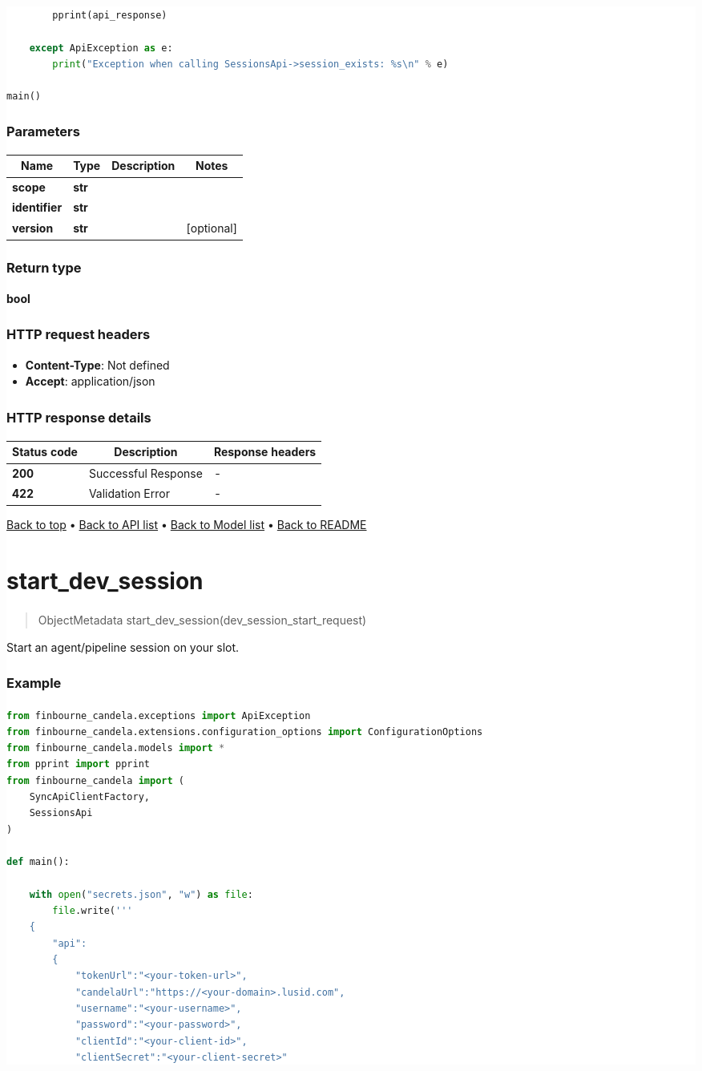 ```python
        pprint(api_response)

    except ApiException as e:
        print("Exception when calling SessionsApi->session_exists: %s\n" % e)

main()
```

### Parameters

Name | Type | Description  | Notes
------------- | ------------- | ------------- | -------------
 **scope** | **str**|  | 
 **identifier** | **str**|  | 
 **version** | **str**|  | [optional] 

### Return type

**bool**

### HTTP request headers

 - **Content-Type**: Not defined
 - **Accept**: application/json

### HTTP response details
| Status code | Description | Response headers |
|-------------|-------------|------------------|
**200** | Successful Response |  -  |
**422** | Validation Error |  -  |

[Back to top](#) &#8226; [Back to API list](../README.md#documentation-for-api-endpoints) &#8226; [Back to Model list](../README.md#documentation-for-models) &#8226; [Back to README](../README.md)

# **start_dev_session**
> ObjectMetadata start_dev_session(dev_session_start_request)

Start an agent/pipeline session on your slot.

### Example

```python
from finbourne_candela.exceptions import ApiException
from finbourne_candela.extensions.configuration_options import ConfigurationOptions
from finbourne_candela.models import *
from pprint import pprint
from finbourne_candela import (
    SyncApiClientFactory,
    SessionsApi
)

def main():

    with open("secrets.json", "w") as file:
        file.write('''
    {
        "api":
        {
            "tokenUrl":"<your-token-url>",
            "candelaUrl":"https://<your-domain>.lusid.com",
            "username":"<your-username>",
            "password":"<your-password>",
            "clientId":"<your-client-id>",
            "clientSecret":"<your-client-secret>"
```